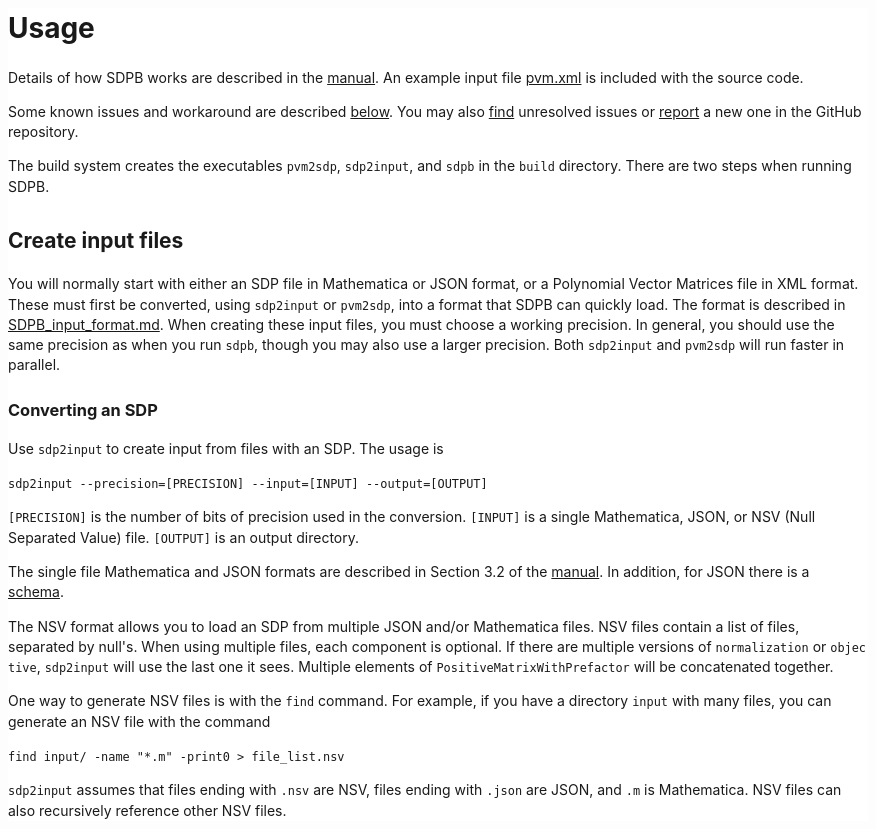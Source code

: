 # Usage

Details of how SDPB works are described in the
[manual](SDPB_Manual/SDPB-Manual.pdf). An example input file
[pvm.xml](../test/data/pvm2sdp/pvm.xml) is included with the source code.

Some known issues and workaround are described [below](#common-issues-and-workarounds).
You may also [find](https://github.com/davidsd/sdpb/issues) unresolved issues
or [report](https://github.com/davidsd/sdpb/issues/new) a new one in the GitHub repository.

The build system creates the executables `pvm2sdp`, `sdp2input`, and
`sdpb` in the `build` directory.  There are two steps when running
SDPB.

## Create input files

You will normally start with either an SDP file in Mathematica or JSON
format, or a Polynomial Vector Matrices file in XML format.  These
must first be converted, using `sdp2input` or `pvm2sdp`, into a format
that SDPB can quickly load.  The format is described in
[SDPB_input_format.md](SDPB_input_format.md).  When creating these
input files, you must choose a working precision.  In general, you
should use the same precision as when you run `sdpb`, though you may
also use a larger precision.  Both `sdp2input` and `pvm2sdp` will run
faster in parallel.

### Converting an SDP

Use `sdp2input` to create input from files with an SDP.  The usage is

    sdp2input --precision=[PRECISION] --input=[INPUT] --output=[OUTPUT]

`[PRECISION]` is the number of bits of precision used in the
conversion.  `[INPUT]` is a single Mathematica, JSON, or NSV
(Null Separated Value) file.  `[OUTPUT]` is an output directory.

The single file Mathematica and JSON formats are described in Section
3.2 of the [manual](SDPB_Manual/SDPB-Manual.pdf). In addition, for JSON there
is a [schema](json_schema/sdp2input_schema.json).

The NSV format allows you to load an SDP from multiple JSON and/or
Mathematica files.  NSV files contain a list of files, separated by
null's.  When using multiple files, each component is optional.  If
there are multiple versions of `normalization` or `objective`,
`sdp2input` will use the last one it sees.  Multiple elements of
`PositiveMatrixWithPrefactor` will be concatenated together.

One way to generate NSV files is with the `find` command.  For
example, if you have a directory `input` with many files, you can
generate an NSV file with the command

    find input/ -name "*.m" -print0 > file_list.nsv

`sdp2input` assumes that files ending with `.nsv` are NSV,
files ending with `.json` are JSON, and `.m` is
Mathematica.  NSV files can also recursively reference other NSV
files.
